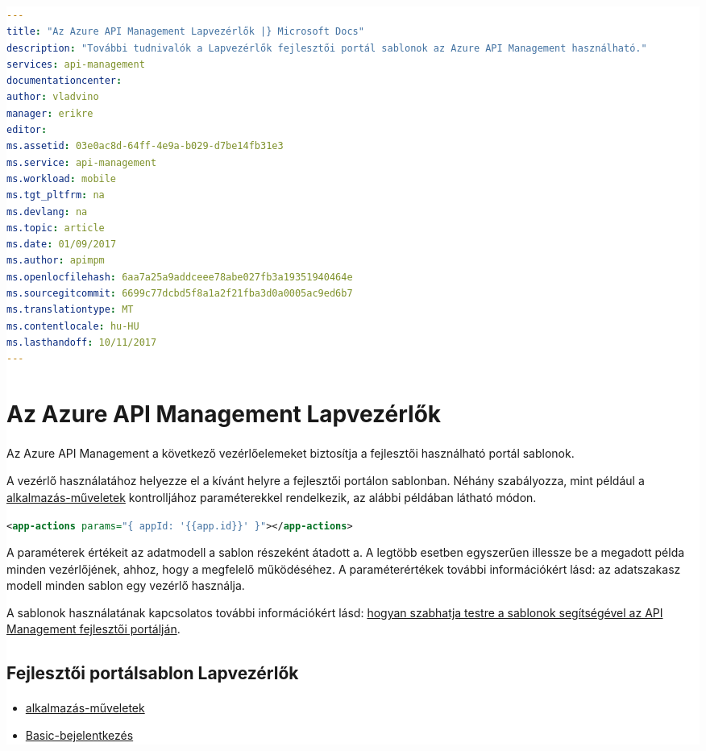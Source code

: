 ```yaml
---
title: "Az Azure API Management Lapvezérlők |} Microsoft Docs"
description: "További tudnivalók a Lapvezérlők fejlesztői portál sablonok az Azure API Management használható."
services: api-management
documentationcenter: 
author: vladvino
manager: erikre
editor: 
ms.assetid: 03e0ac8d-64ff-4e9a-b029-d7be14fb31e3
ms.service: api-management
ms.workload: mobile
ms.tgt_pltfrm: na
ms.devlang: na
ms.topic: article
ms.date: 01/09/2017
ms.author: apimpm
ms.openlocfilehash: 6aa7a25a9addceee78abe027fb3a19351940464e
ms.sourcegitcommit: 6699c77dcbd5f8a1a2f21fba3d0a0005ac9ed6b7
ms.translationtype: MT
ms.contentlocale: hu-HU
ms.lasthandoff: 10/11/2017
---
```

# <a name="azure-api-management-page-controls"></a>Az Azure API Management Lapvezérlők
Az Azure API Management a következő vezérlőelemeket biztosítja a fejlesztői használható portál sablonok.  
  
 A vezérlő használatához helyezze el a kívánt helyre a fejlesztői portálon sablonban. Néhány szabályozza, mint például a [alkalmazás-műveletek](#app-actions) kontrolljához paraméterekkel rendelkezik, az alábbi példában látható módon.  
  
```xml  
<app-actions params="{ appId: '{{app.id}}' }"></app-actions>  
```  
  
 A paraméterek értékeit az adatmodell a sablon részeként átadott a. A legtöbb esetben egyszerűen illessze be a megadott példa minden vezérlőjének, ahhoz, hogy a megfelelő működéséhez. A paraméterértékek további információkért lásd: az adatszakasz modell minden sablon egy vezérlő használja.  
  
 A sablonok használatának kapcsolatos további információkért lásd: [hogyan szabhatja testre a sablonok segítségével az API Management fejlesztői portálján](https://azure.microsoft.com/documentation/articles/api-management-developer-portal-templates/).  
  
## <a name="developer-portal-template-page-controls"></a>Fejlesztői portálsablon Lapvezérlők  
  
-   [alkalmazás-műveletek](#app-actions)  
  
-   [Basic-bejelentkezés](#basic-signin)  
  